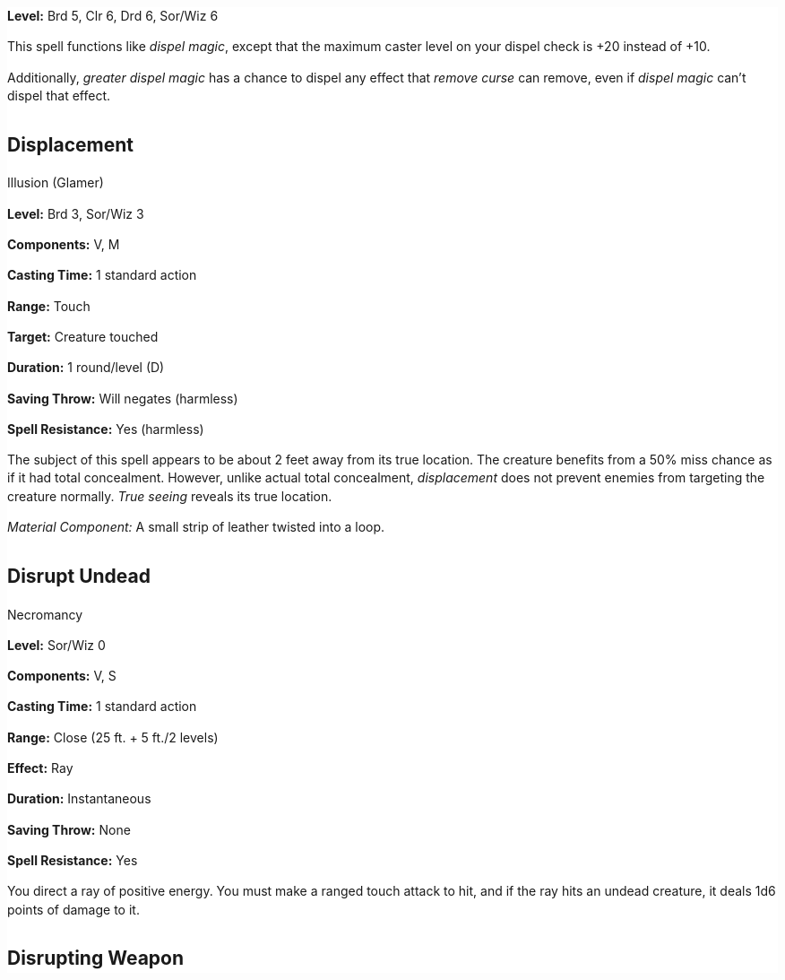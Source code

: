**Level:** Brd 5, Clr 6, Drd 6, Sor/Wiz 6

This spell functions like _dispel magic_, except that the maximum caster level on your dispel check is +20 instead of +10.

Additionally, _greater dispel magic_ has a chance to dispel any effect that _remove curse_ can remove, even if _dispel magic_ can’t dispel that effect.

## Displacement

Illusion (Glamer)

**Level:** Brd 3, Sor/Wiz 3

**Components:** V, M

**Casting Time:** 1 standard action

**Range:** Touch

**Target:** Creature touched

**Duration:** 1 round/level (D)

**Saving Throw:** Will negates (harmless)

**Spell Resistance:** Yes (harmless)

The subject of this spell appears to be about 2 feet away from its true location. The creature benefits from a 50% miss chance as if it had total concealment. However, unlike actual total concealment, _displacement_ does not prevent enemies from targeting the creature normally. _True seeing_ reveals its true location.

_Material Component:_ A small strip of leather twisted into a loop.

## Disrupt Undead

Necromancy

**Level:** Sor/Wiz 0

**Components:** V, S

**Casting Time:** 1 standard action

**Range:** Close (25 ft. + 5 ft./2 levels)

**Effect:** Ray

**Duration:** Instantaneous

**Saving Throw:** None

**Spell Resistance:** Yes

You direct a ray of positive energy. You must make a ranged touch attack to hit, and if the ray hits an undead creature, it deals 1d6 points of damage to it.

## Disrupting Weapon

